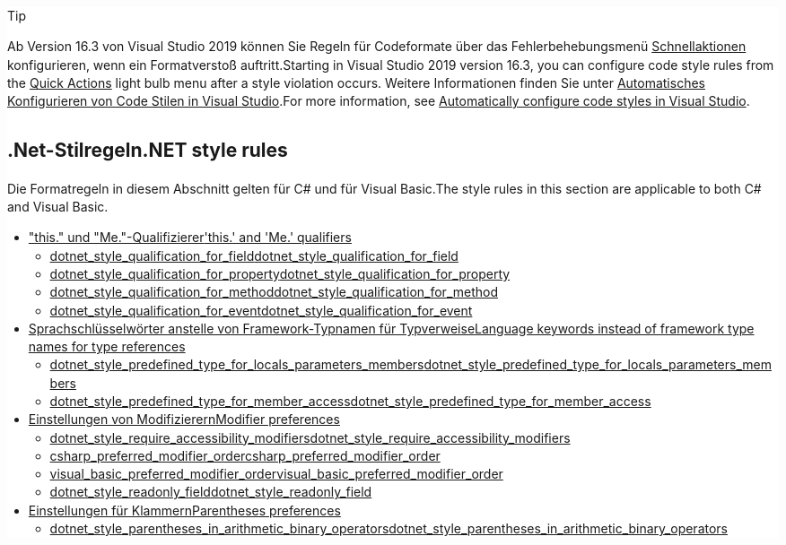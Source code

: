> [!TIP]
>
> <span data-ttu-id="914ff-127">Ab Version 16.3 von Visual Studio 2019 können Sie Regeln für Codeformate über das Fehlerbehebungsmenü [Schnellaktionen](/visualstudio/ide/quick-actions) konfigurieren, wenn ein Formatverstoß auftritt.</span><span class="sxs-lookup"><span data-stu-id="914ff-127">Starting in Visual Studio 2019 version 16.3, you can configure code style rules from the [Quick Actions](/visualstudio/ide/quick-actions) light bulb menu after a style violation occurs.</span></span> <span data-ttu-id="914ff-128">Weitere Informationen finden Sie unter [Automatisches Konfigurieren von Code Stilen in Visual Studio](/visualstudio/ide/editorconfig-language-conventions#automatically-configure-code-styles-in-visual-studio).</span><span class="sxs-lookup"><span data-stu-id="914ff-128">For more information, see [Automatically configure code styles in Visual Studio](/visualstudio/ide/editorconfig-language-conventions#automatically-configure-code-styles-in-visual-studio).</span></span>

## <a name="net-style-rules"></a><span data-ttu-id="914ff-129">.Net-Stilregeln</span><span class="sxs-lookup"><span data-stu-id="914ff-129">.NET style rules</span></span>

<span data-ttu-id="914ff-130">Die Formatregeln in diesem Abschnitt gelten für C# und für Visual Basic.</span><span class="sxs-lookup"><span data-stu-id="914ff-130">The style rules in this section are applicable to both C# and Visual Basic.</span></span>

- [<span data-ttu-id="914ff-131">"this." und "Me."-Qualifizierer</span><span class="sxs-lookup"><span data-stu-id="914ff-131">'this.' and 'Me.' qualifiers</span></span>](ide0003-ide0009.md)
  - [<span data-ttu-id="914ff-132">dotnet_style_qualification_for_field</span><span class="sxs-lookup"><span data-stu-id="914ff-132">dotnet_style_qualification_for_field</span></span>](ide0003-ide0009.md#dotnet_style_qualification_for_field)
  - [<span data-ttu-id="914ff-133">dotnet_style_qualification_for_property</span><span class="sxs-lookup"><span data-stu-id="914ff-133">dotnet_style_qualification_for_property</span></span>](ide0003-ide0009.md#dotnet_style_qualification_for_property)
  - [<span data-ttu-id="914ff-134">dotnet_style_qualification_for_method</span><span class="sxs-lookup"><span data-stu-id="914ff-134">dotnet_style_qualification_for_method</span></span>](ide0003-ide0009.md#dotnet_style_qualification_for_method)
  - [<span data-ttu-id="914ff-135">dotnet_style_qualification_for_event</span><span class="sxs-lookup"><span data-stu-id="914ff-135">dotnet_style_qualification_for_event</span></span>](ide0003-ide0009.md#dotnet_style_qualification_for_event)
- [<span data-ttu-id="914ff-136">Sprachschlüsselwörter anstelle von Framework-Typnamen für Typverweise</span><span class="sxs-lookup"><span data-stu-id="914ff-136">Language keywords instead of framework type names for type references</span></span>](ide0049.md)
  - [<span data-ttu-id="914ff-137">dotnet_style_predefined_type_for_locals_parameters_members</span><span class="sxs-lookup"><span data-stu-id="914ff-137">dotnet_style_predefined_type_for_locals_parameters_members</span></span>](ide0049.md#dotnet_style_predefined_type_for_locals_parameters_members)
  - [<span data-ttu-id="914ff-138">dotnet_style_predefined_type_for_member_access</span><span class="sxs-lookup"><span data-stu-id="914ff-138">dotnet_style_predefined_type_for_member_access</span></span>](ide0049.md#dotnet_style_predefined_type_for_member_access)
- [<span data-ttu-id="914ff-139">Einstellungen von Modifizierern</span><span class="sxs-lookup"><span data-stu-id="914ff-139">Modifier preferences</span></span>](modifier-preferences.md#net-modifier-preferences)
  - [<span data-ttu-id="914ff-140">dotnet_style_require_accessibility_modifiers</span><span class="sxs-lookup"><span data-stu-id="914ff-140">dotnet_style_require_accessibility_modifiers</span></span>](ide0040.md#dotnet_style_require_accessibility_modifiers)
  - [<span data-ttu-id="914ff-141">csharp_preferred_modifier_order</span><span class="sxs-lookup"><span data-stu-id="914ff-141">csharp_preferred_modifier_order</span></span>](ide0036.md#csharp_preferred_modifier_order)
  - [<span data-ttu-id="914ff-142">visual_basic_preferred_modifier_order</span><span class="sxs-lookup"><span data-stu-id="914ff-142">visual_basic_preferred_modifier_order</span></span>](ide0036.md#visual_basic_preferred_modifier_order)
  - [<span data-ttu-id="914ff-143">dotnet_style_readonly_field</span><span class="sxs-lookup"><span data-stu-id="914ff-143">dotnet_style_readonly_field</span></span>](ide0044.md#dotnet_style_readonly_field)
- [<span data-ttu-id="914ff-144">Einstellungen für Klammern</span><span class="sxs-lookup"><span data-stu-id="914ff-144">Parentheses preferences</span></span>](ide0047-ide0048.md)
  - [<span data-ttu-id="914ff-145">dotnet_style_parentheses_in_arithmetic_binary_operators</span><span class="sxs-lookup"><span data-stu-id="914ff-145">dotnet_style_parentheses_in_arithmetic_binary_operators</span></span>](ide0047-ide0048.md#dotnet_style_parentheses_in_arithmetic_binary_operators)